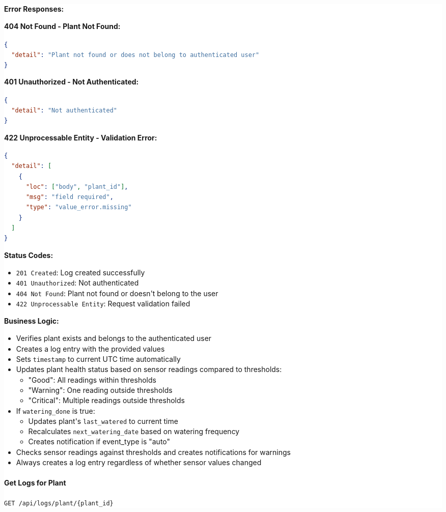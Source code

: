 **Error Responses:**

**404 Not Found - Plant Not Found:**
```json
{
  "detail": "Plant not found or does not belong to authenticated user"
}
```

**401 Unauthorized - Not Authenticated:**
```json
{
  "detail": "Not authenticated"
}
```

**422 Unprocessable Entity - Validation Error:**
```json
{
  "detail": [
    {
      "loc": ["body", "plant_id"],
      "msg": "field required",
      "type": "value_error.missing"
    }
  ]
}
```

**Status Codes:**
- `201 Created`: Log created successfully
- `401 Unauthorized`: Not authenticated
- `404 Not Found`: Plant not found or doesn't belong to the user
- `422 Unprocessable Entity`: Request validation failed

**Business Logic:**
- Verifies plant exists and belongs to the authenticated user
- Creates a log entry with the provided values
- Sets `timestamp` to current UTC time automatically
- Updates plant health status based on sensor readings compared to thresholds:
  - "Good": All readings within thresholds
  - "Warning": One reading outside thresholds
  - "Critical": Multiple readings outside thresholds
- If `watering_done` is true:
  - Updates plant's `last_watered` to current time
  - Recalculates `next_watering_date` based on watering frequency
  - Creates notification if event_type is "auto"
- Checks sensor readings against thresholds and creates notifications for warnings
- Always creates a log entry regardless of whether sensor values changed

#### Get Logs for Plant

```
GET /api/logs/plant/{plant_id}
```
